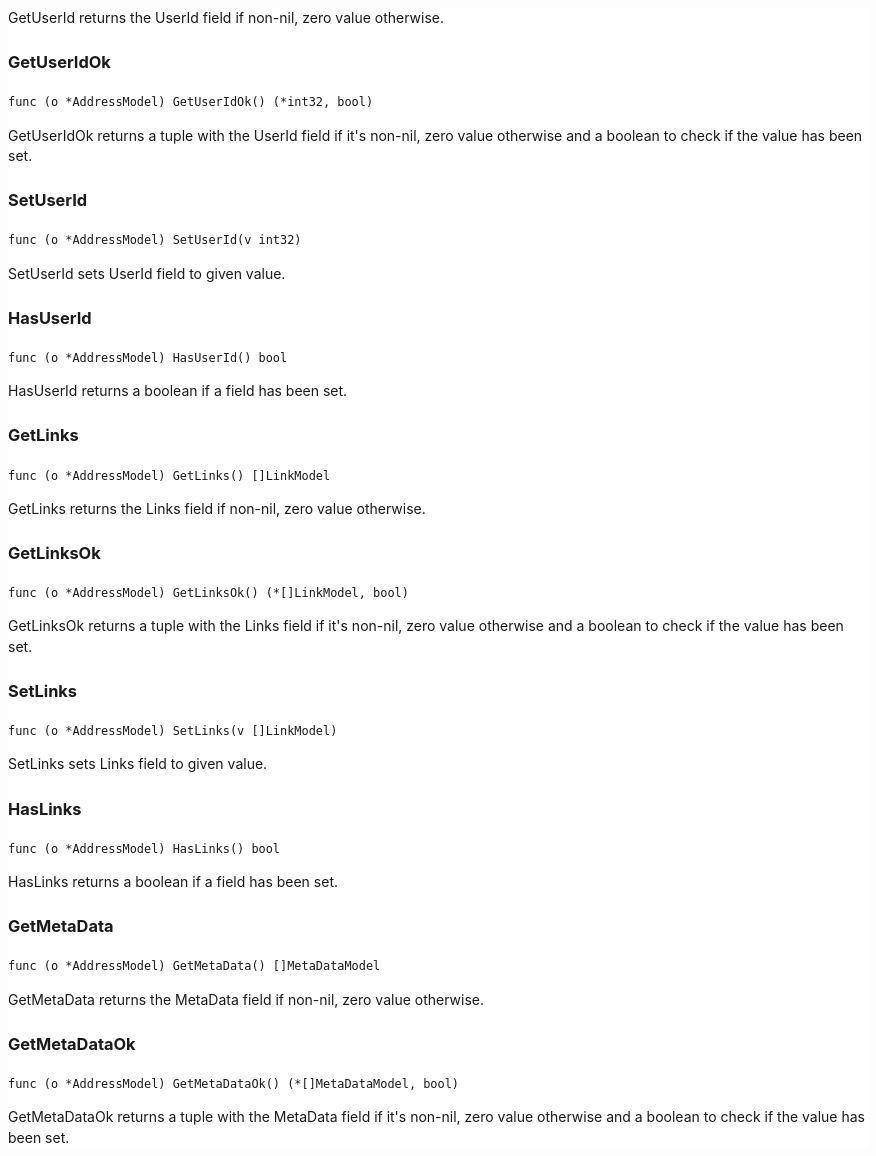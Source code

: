 GetUserId returns the UserId field if non-nil, zero value otherwise.

### GetUserIdOk

`func (o *AddressModel) GetUserIdOk() (*int32, bool)`

GetUserIdOk returns a tuple with the UserId field if it's non-nil, zero value otherwise
and a boolean to check if the value has been set.

### SetUserId

`func (o *AddressModel) SetUserId(v int32)`

SetUserId sets UserId field to given value.

### HasUserId

`func (o *AddressModel) HasUserId() bool`

HasUserId returns a boolean if a field has been set.

### GetLinks

`func (o *AddressModel) GetLinks() []LinkModel`

GetLinks returns the Links field if non-nil, zero value otherwise.

### GetLinksOk

`func (o *AddressModel) GetLinksOk() (*[]LinkModel, bool)`

GetLinksOk returns a tuple with the Links field if it's non-nil, zero value otherwise
and a boolean to check if the value has been set.

### SetLinks

`func (o *AddressModel) SetLinks(v []LinkModel)`

SetLinks sets Links field to given value.

### HasLinks

`func (o *AddressModel) HasLinks() bool`

HasLinks returns a boolean if a field has been set.

### GetMetaData

`func (o *AddressModel) GetMetaData() []MetaDataModel`

GetMetaData returns the MetaData field if non-nil, zero value otherwise.

### GetMetaDataOk

`func (o *AddressModel) GetMetaDataOk() (*[]MetaDataModel, bool)`

GetMetaDataOk returns a tuple with the MetaData field if it's non-nil, zero value otherwise
and a boolean to check if the value has been set.
